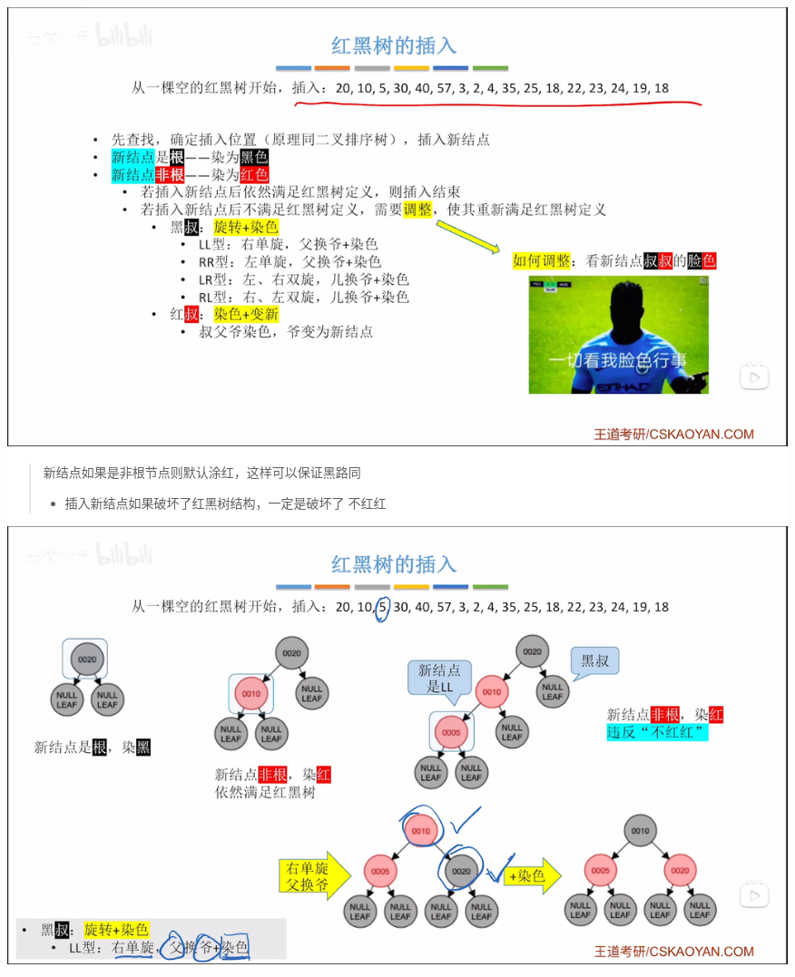 ![image-20250301125004254](imgs\image-20250301125004254.png)

> 新结点如果是非根节点则默认涂红，这样可以保证黑路同
>
> * 插入新结点如果破坏了红黑树结构，一定是破坏了 不红红

![image-20250615160732111](imgs\image-20250615160732111.png)
